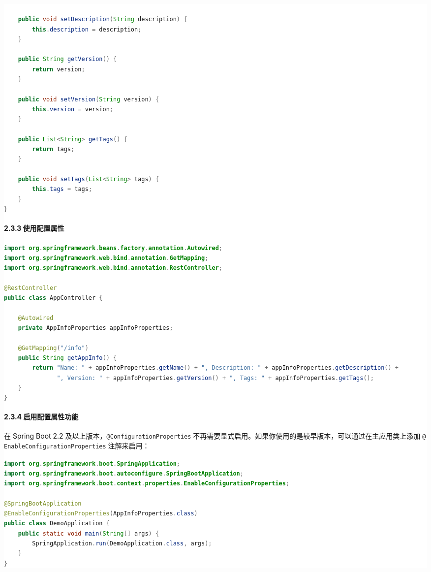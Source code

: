 ```java

    public void setDescription(String description) {
        this.description = description;
    }

    public String getVersion() {
        return version;
    }

    public void setVersion(String version) {
        this.version = version;
    }

    public List<String> getTags() {
        return tags;
    }

    public void setTags(List<String> tags) {
        this.tags = tags;
    }
}
```

#### **2.3.3 使用配置属性**

```java
import org.springframework.beans.factory.annotation.Autowired;
import org.springframework.web.bind.annotation.GetMapping;
import org.springframework.web.bind.annotation.RestController;

@RestController
public class AppController {

    @Autowired
    private AppInfoProperties appInfoProperties;

    @GetMapping("/info")
    public String getAppInfo() {
        return "Name: " + appInfoProperties.getName() + ", Description: " + appInfoProperties.getDescription() +
               ", Version: " + appInfoProperties.getVersion() + ", Tags: " + appInfoProperties.getTags();
    }
}
```

#### **2.3.4 启用配置属性功能**

在 Spring Boot 2.2 及以上版本，`@ConfigurationProperties` 不再需要显式启用。如果你使用的是较早版本，可以通过在主应用类上添加 `@EnableConfigurationProperties` 注解来启用：

```java
import org.springframework.boot.SpringApplication;
import org.springframework.boot.autoconfigure.SpringBootApplication;
import org.springframework.boot.context.properties.EnableConfigurationProperties;

@SpringBootApplication
@EnableConfigurationProperties(AppInfoProperties.class)
public class DemoApplication {
    public static void main(String[] args) {
        SpringApplication.run(DemoApplication.class, args);
    }
}
```
